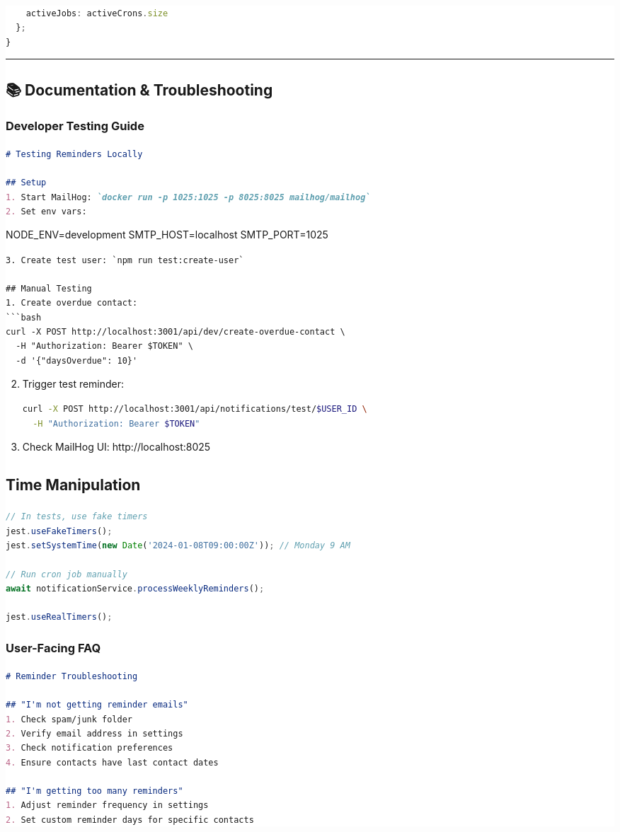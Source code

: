 ```javascript
    activeJobs: activeCrons.size
  };
}
```

---

## 📚 Documentation & Troubleshooting

### Developer Testing Guide
```markdown
# Testing Reminders Locally

## Setup
1. Start MailHog: `docker run -p 1025:1025 -p 8025:8025 mailhog/mailhog`
2. Set env vars:
   ```
   NODE_ENV=development
   SMTP_HOST=localhost
   SMTP_PORT=1025
   ```
3. Create test user: `npm run test:create-user`

## Manual Testing
1. Create overdue contact:
   ```bash
   curl -X POST http://localhost:3001/api/dev/create-overdue-contact \
     -H "Authorization: Bearer $TOKEN" \
     -d '{"daysOverdue": 10}'
   ```

2. Trigger test reminder:
   ```bash
   curl -X POST http://localhost:3001/api/notifications/test/$USER_ID \
     -H "Authorization: Bearer $TOKEN"
   ```

3. Check MailHog UI: http://localhost:8025

## Time Manipulation
```javascript
// In tests, use fake timers
jest.useFakeTimers();
jest.setSystemTime(new Date('2024-01-08T09:00:00Z')); // Monday 9 AM

// Run cron job manually
await notificationService.processWeeklyReminders();

jest.useRealTimers();
```

### User-Facing FAQ
```markdown
# Reminder Troubleshooting

## "I'm not getting reminder emails"
1. Check spam/junk folder
2. Verify email address in settings
3. Check notification preferences
4. Ensure contacts have last contact dates

## "I'm getting too many reminders"
1. Adjust reminder frequency in settings
2. Set custom reminder days for specific contacts
```